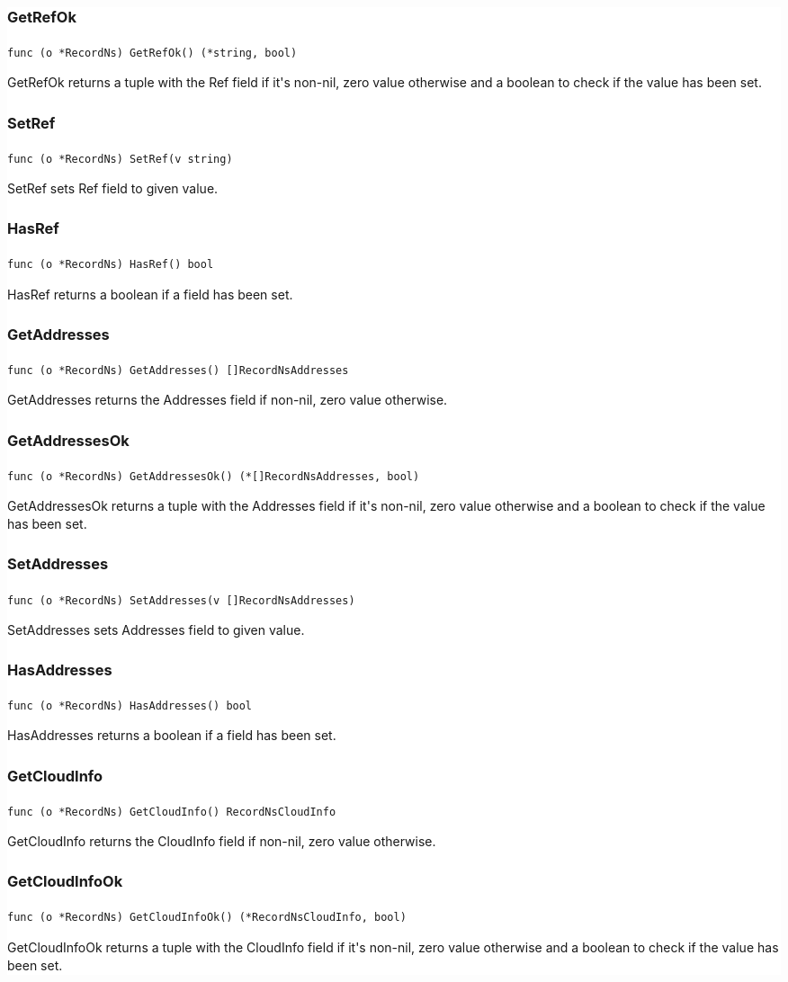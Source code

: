 ### GetRefOk

`func (o *RecordNs) GetRefOk() (*string, bool)`

GetRefOk returns a tuple with the Ref field if it's non-nil, zero value otherwise
and a boolean to check if the value has been set.

### SetRef

`func (o *RecordNs) SetRef(v string)`

SetRef sets Ref field to given value.

### HasRef

`func (o *RecordNs) HasRef() bool`

HasRef returns a boolean if a field has been set.

### GetAddresses

`func (o *RecordNs) GetAddresses() []RecordNsAddresses`

GetAddresses returns the Addresses field if non-nil, zero value otherwise.

### GetAddressesOk

`func (o *RecordNs) GetAddressesOk() (*[]RecordNsAddresses, bool)`

GetAddressesOk returns a tuple with the Addresses field if it's non-nil, zero value otherwise
and a boolean to check if the value has been set.

### SetAddresses

`func (o *RecordNs) SetAddresses(v []RecordNsAddresses)`

SetAddresses sets Addresses field to given value.

### HasAddresses

`func (o *RecordNs) HasAddresses() bool`

HasAddresses returns a boolean if a field has been set.

### GetCloudInfo

`func (o *RecordNs) GetCloudInfo() RecordNsCloudInfo`

GetCloudInfo returns the CloudInfo field if non-nil, zero value otherwise.

### GetCloudInfoOk

`func (o *RecordNs) GetCloudInfoOk() (*RecordNsCloudInfo, bool)`

GetCloudInfoOk returns a tuple with the CloudInfo field if it's non-nil, zero value otherwise
and a boolean to check if the value has been set.
